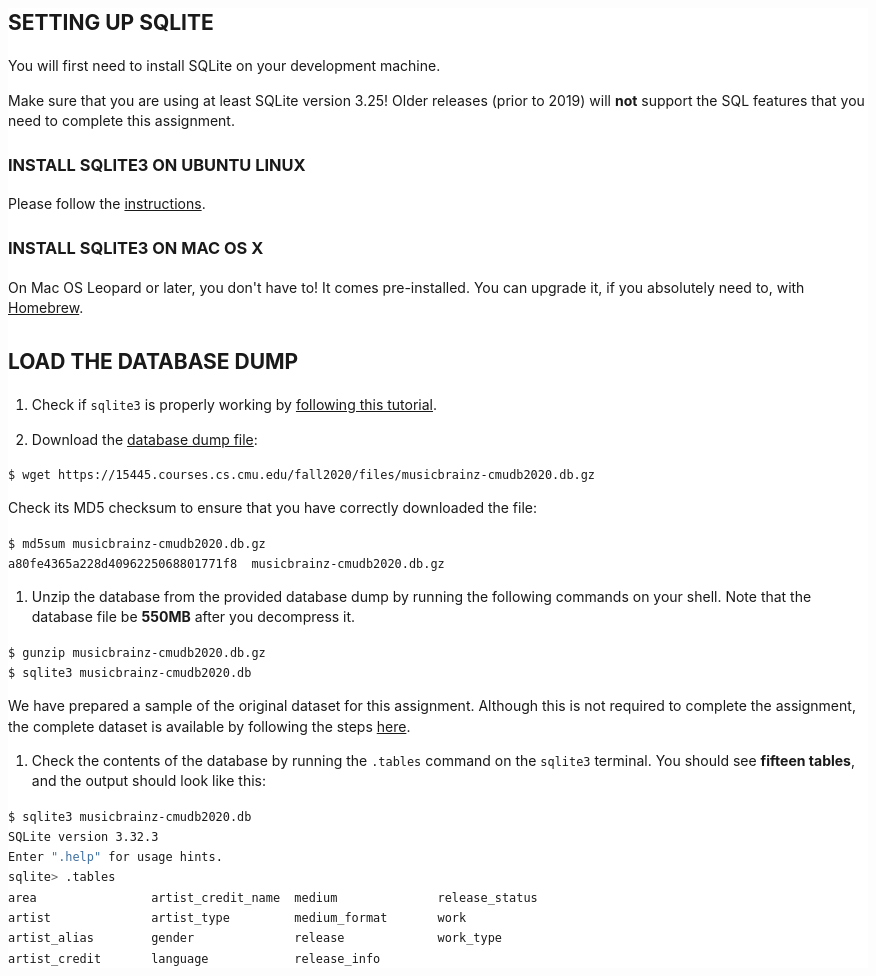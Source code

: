 ## SETTING UP SQLITE

You will first need to install SQLite on your development machine.

 Make sure that you are using at least SQLite version 3.25! Older releases (prior to 2019) will **not** support the SQL features that you need to complete this assignment.

### INSTALL SQLITE3 ON UBUNTU LINUX

Please follow the [instructions](https://www.tutorialspoint.com/sqlite/sqlite_installation.htm).

### INSTALL SQLITE3 ON MAC OS X

On Mac OS Leopard or later, you don't have to! It comes pre-installed. You can upgrade it, if you absolutely need to, with [Homebrew](https://15445.courses.cs.cmu.edu/fall2020/homework1/brew.sh).

## LOAD THE DATABASE DUMP

1. Check if `sqlite3` is properly working by [following this tutorial](https://sqlite.org/cli.html#getting_started).

2. Download the [database dump file](https://15445.courses.cs.cmu.edu/fall2020/files/musicbrainz-cmudb2020.db.gz):

```bash
$ wget https://15445.courses.cs.cmu.edu/fall2020/files/musicbrainz-cmudb2020.db.gz
```

   

Check its MD5 checksum to ensure that you have correctly downloaded the file:

```bash
$ md5sum musicbrainz-cmudb2020.db.gz 
a80fe4365a228d4096225068801771f8  musicbrainz-cmudb2020.db.gz
```



1. Unzip the database from the provided database dump by running the following commands on your shell. Note that the database file be **550MB** after you decompress it.

```bash
$ gunzip musicbrainz-cmudb2020.db.gz
$ sqlite3 musicbrainz-cmudb2020.db
```

We have prepared a sample of the original dataset for this assignment. Although this is not required to complete the assignment, the complete dataset is available by following the steps [here](https://musicbrainz.org/doc/MusicBrainz_Database).

1. Check the contents of the database by running the `.tables` command on the `sqlite3` terminal. You should see **fifteen tables**, and the output should look like this:

```bash
$ sqlite3 musicbrainz-cmudb2020.db
SQLite version 3.32.3
Enter ".help" for usage hints.
sqlite> .tables
area                artist_credit_name  medium              release_status
artist              artist_type         medium_format       work
artist_alias        gender              release             work_type
artist_credit       language            release_info
```
